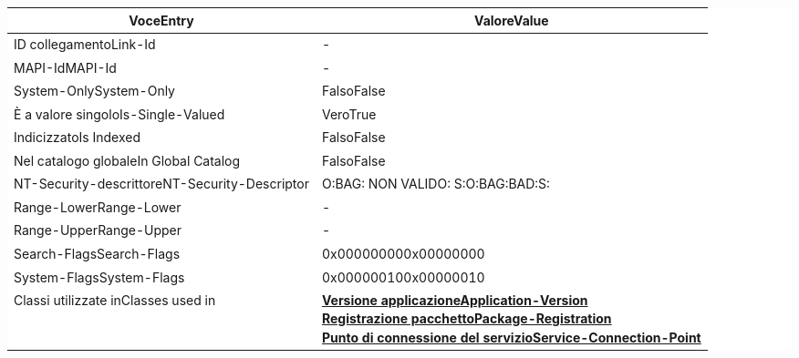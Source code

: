 

| <span data-ttu-id="0e62e-154">Voce</span><span class="sxs-lookup"><span data-stu-id="0e62e-154">Entry</span></span> | <span data-ttu-id="0e62e-155">Valore</span><span class="sxs-lookup"><span data-stu-id="0e62e-155">Value</span></span> |
|------------------------|---------------------------------------------------------------------------------------------------------------------------------------------------------------------------------------------------------|
| <span data-ttu-id="0e62e-156">ID collegamento</span><span class="sxs-lookup"><span data-stu-id="0e62e-156">Link-Id</span></span>                | \-                                                                                                                                                                                                      |
| <span data-ttu-id="0e62e-157">MAPI-Id</span><span class="sxs-lookup"><span data-stu-id="0e62e-157">MAPI-Id</span></span>                | \-                                                                                                                                                                                                      |
| <span data-ttu-id="0e62e-158">System-Only</span><span class="sxs-lookup"><span data-stu-id="0e62e-158">System-Only</span></span>            | <span data-ttu-id="0e62e-159">Falso</span><span class="sxs-lookup"><span data-stu-id="0e62e-159">False</span></span>                                                                                                                                                                                                   |
| <span data-ttu-id="0e62e-160">È a valore singolo</span><span class="sxs-lookup"><span data-stu-id="0e62e-160">Is-Single-Valued</span></span>       | <span data-ttu-id="0e62e-161">Vero</span><span class="sxs-lookup"><span data-stu-id="0e62e-161">True</span></span>                                                                                                                                                                                                    |
| <span data-ttu-id="0e62e-162">Indicizzato</span><span class="sxs-lookup"><span data-stu-id="0e62e-162">Is Indexed</span></span>             | <span data-ttu-id="0e62e-163">Falso</span><span class="sxs-lookup"><span data-stu-id="0e62e-163">False</span></span>                                                                                                                                                                                                   |
| <span data-ttu-id="0e62e-164">Nel catalogo globale</span><span class="sxs-lookup"><span data-stu-id="0e62e-164">In Global Catalog</span></span>      | <span data-ttu-id="0e62e-165">Falso</span><span class="sxs-lookup"><span data-stu-id="0e62e-165">False</span></span>                                                                                                                                                                                                   |
| <span data-ttu-id="0e62e-166">NT-Security-descrittore</span><span class="sxs-lookup"><span data-stu-id="0e62e-166">NT-Security-Descriptor</span></span> | <span data-ttu-id="0e62e-167">O:BAG: NON VALIDO: S:</span><span class="sxs-lookup"><span data-stu-id="0e62e-167">O:BAG:BAD:S:</span></span>                                                                                                                                                                                            |
| <span data-ttu-id="0e62e-168">Range-Lower</span><span class="sxs-lookup"><span data-stu-id="0e62e-168">Range-Lower</span></span>            | \-                                                                                                                                                                                                      |
| <span data-ttu-id="0e62e-169">Range-Upper</span><span class="sxs-lookup"><span data-stu-id="0e62e-169">Range-Upper</span></span>            | \-                                                                                                                                                                                                      |
| <span data-ttu-id="0e62e-170">Search-Flags</span><span class="sxs-lookup"><span data-stu-id="0e62e-170">Search-Flags</span></span>           | <span data-ttu-id="0e62e-171">0x00000000</span><span class="sxs-lookup"><span data-stu-id="0e62e-171">0x00000000</span></span>                                                                                                                                                                                              |
| <span data-ttu-id="0e62e-172">System-Flags</span><span class="sxs-lookup"><span data-stu-id="0e62e-172">System-Flags</span></span>           | <span data-ttu-id="0e62e-173">0x00000010</span><span class="sxs-lookup"><span data-stu-id="0e62e-173">0x00000010</span></span>                                                                                                                                                                                              |
| <span data-ttu-id="0e62e-174">Classi utilizzate in</span><span class="sxs-lookup"><span data-stu-id="0e62e-174">Classes used in</span></span>        | [<span data-ttu-id="0e62e-175">**Versione applicazione**</span><span class="sxs-lookup"><span data-stu-id="0e62e-175">**Application-Version**</span></span>](c-applicationversion.md)<br/> [<span data-ttu-id="0e62e-176">**Registrazione pacchetto**</span><span class="sxs-lookup"><span data-stu-id="0e62e-176">**Package-Registration**</span></span>](c-packageregistration.md)<br/> [<span data-ttu-id="0e62e-177">**Punto di connessione del servizio**</span><span class="sxs-lookup"><span data-stu-id="0e62e-177">**Service-Connection-Point**</span></span>](c-serviceconnectionpoint.md)<br/> |


